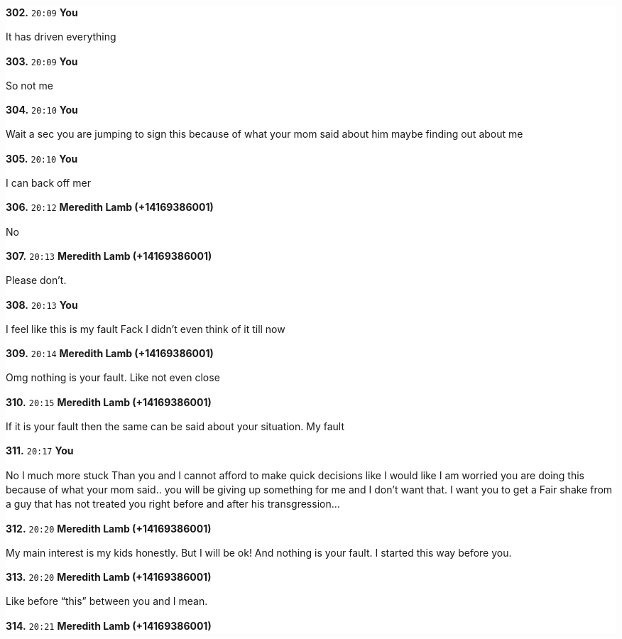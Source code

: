 
**302.** `20:09` **You**

It has driven everything


**303.** `20:09` **You**

So not me


**304.** `20:10` **You**

Wait a sec you are jumping to sign this because of what your mom said about him maybe finding out about me


**305.** `20:10` **You**

I can back off mer


**306.** `20:12` **Meredith Lamb (+14169386001)**

No


**307.** `20:13` **Meredith Lamb (+14169386001)**

Please don’t\.


**308.** `20:13` **You**

I feel like this is my fault Fack I didn’t even think of it till now


**309.** `20:14` **Meredith Lamb (+14169386001)**

Omg nothing is your fault\. Like not even close


**310.** `20:15` **Meredith Lamb (+14169386001)**

If it is your fault then the same can be said about your situation\. My fault


**311.** `20:17` **You**

No I much more stuck
Than you and I cannot afford to make quick decisions like I would like I am worried you are doing this because of what your mom said\.\. you will be giving up something for me and I don’t want that\.  I want you to get a
Fair shake from a guy that has not treated you right before and after his transgression…


**312.** `20:20` **Meredith Lamb (+14169386001)**

My main interest is my kids honestly\. But I will be ok\! And nothing is your fault\. I started this way before you\.


**313.** `20:20` **Meredith Lamb (+14169386001)**

Like before “this” between you and I mean\.


**314.** `20:21` **Meredith Lamb (+14169386001)**
